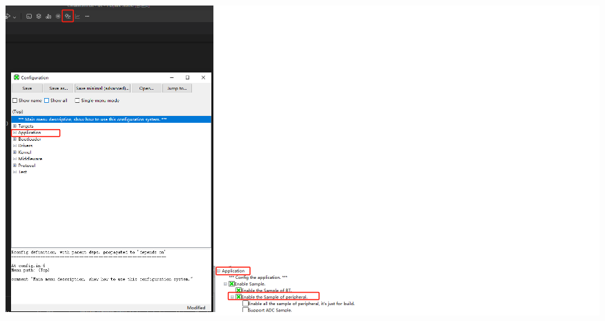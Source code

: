 
<img src="../../doc/media/timer/image-20240801171406113.png" alt="image-20240801171406113" style="zoom: 50%;" /><img src="../../doc/media/beep/image-20240205105234692-17119401758316.png" alt="image-20240205105234692" style="zoom: 50%;" />